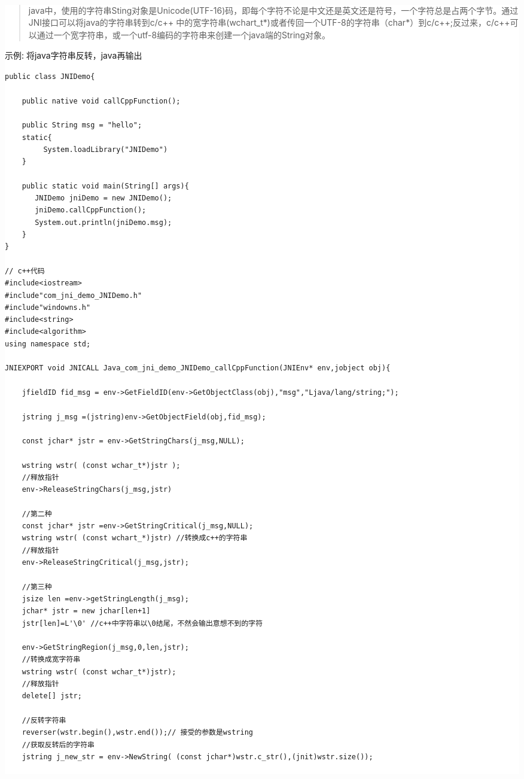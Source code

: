 

> java中，使用的字符串Sting对象是Unicode(UTF-16)码，即每个字符不论是中文还是英文还是符号，一个字符总是占两个字节。通过JNI接口可以将java的字符串转到c/c++ 中的宽字符串(wchart_t*)或者传回一个UTF-8的字符串（char*）到c/c++;反过来，c/c++可以通过一个宽字符串，或一个utf-8编码的字符串来创建一个java端的String对象。


示例: 将java字符串反转，java再输出
```
public class JNIDemo{
    
    public native void callCppFunction();
    
    public String msg = "hello";
    static{
         System.loadLibrary("JNIDemo")
    }
    
    public static void main(String[] args){
       JNIDemo jniDemo = new JNIDemo();
       jniDemo.callCppFunction();
       System.out.println(jniDemo.msg);
    }
}

// c++代码
#include<iostream>
#include"com_jni_demo_JNIDemo.h"
#include"windowns.h"
#include<string>
#include<algorithm>
using namespace std;

JNIEXPORT void JNICALL Java_com_jni_demo_JNIDemo_callCppFunction(JNIEnv* env,jobject obj){
    
    jfieldID fid_msg = env->GetFieldID(env->GetObjectClass(obj),"msg","Ljava/lang/string;");
    
    jstring j_msg =(jstring)env->GetObjectField(obj,fid_msg);
    
    const jchar* jstr = env->GetStringChars(j_msg,NULL);
    
    wstring wstr( (const wchar_t*)jstr );
    //释放指针
    env->ReleaseStringChars(j_msg,jstr)
    
    //第二种
    const jchar* jstr =env->GetStringCritical(j_msg,NULL);
    wstring wstr( (const wchart_*)jstr) //转换成c++的字符串
    //释放指针
    env->ReleaseStringCritical(j_msg,jstr);
    
    //第三种
    jsize len =env->getStringLength(j_msg);
    jchar* jstr = new jchar[len+1]
    jstr[len]=L'\0' //c++中字符串以\0结尾，不然会输出意想不到的字符
    
    env->GetStringRegion(j_msg,0,len,jstr);
    //转换成宽字符串
    wstring wstr( (const wchar_t*)jstr);
    //释放指针
    delete[] jstr;
    
    //反转字符串
    reverser(wstr.begin(),wstr.end());// 接受的参数是wstring
    //获取反转后的字符串
    jstring j_new_str = env->NewString( (const jchar*)wstr.c_str(),(jnit)wstr.size());
    
```